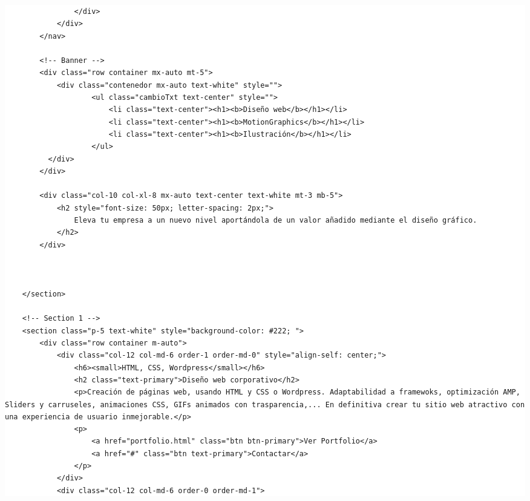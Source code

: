                     </div>
                </div>
            </nav>

            <!-- Banner -->
            <div class="row container mx-auto mt-5">
                <div class="contenedor mx-auto text-white" style="">
                        <ul class="cambioTxt text-center" style="">
                            <li class="text-center"><h1><b>Diseño web</b></h1></li>
                            <li class="text-center"><h1><b>MotionGraphics</b></h1></li>
                            <li class="text-center"><h1><b>Ilustración</b></h1></li>
                        </ul>
              </div>
            </div>

            <div class="col-10 col-xl-8 mx-auto text-center text-white mt-3 mb-5">
                <h2 style="font-size: 50px; letter-spacing: 2px;">
                    Eleva tu empresa a un nuevo nivel aportándola de un valor añadido mediante el diseño gráfico.
                </h2>
            </div>

            
                
        </section>

        <!-- Section 1 -->
        <section class="p-5 text-white" style="background-color: #222; ">
            <div class="row container m-auto">
                <div class="col-12 col-md-6 order-1 order-md-0" style="align-self: center;">
                    <h6><small>HTML, CSS, Wordpress</small></h6>
                    <h2 class="text-primary">Diseño web corporativo</h2>
                    <p>Creación de páginas web, usando HTML y CSS o Wordpress. Adaptabilidad a framewoks, optimización AMP, Sliders y carruseles, animaciones CSS, GIFs animados con trasparencia,... En definitiva crear tu sitio web atractivo con una experiencia de usuario inmejorable.</p>
                    <p>
                        <a href="portfolio.html" class="btn btn-primary">Ver Portfolio</a>
                        <a href="#" class="btn text-primary">Contactar</a>
                    </p>
                </div>
                <div class="col-12 col-md-6 order-0 order-md-1">